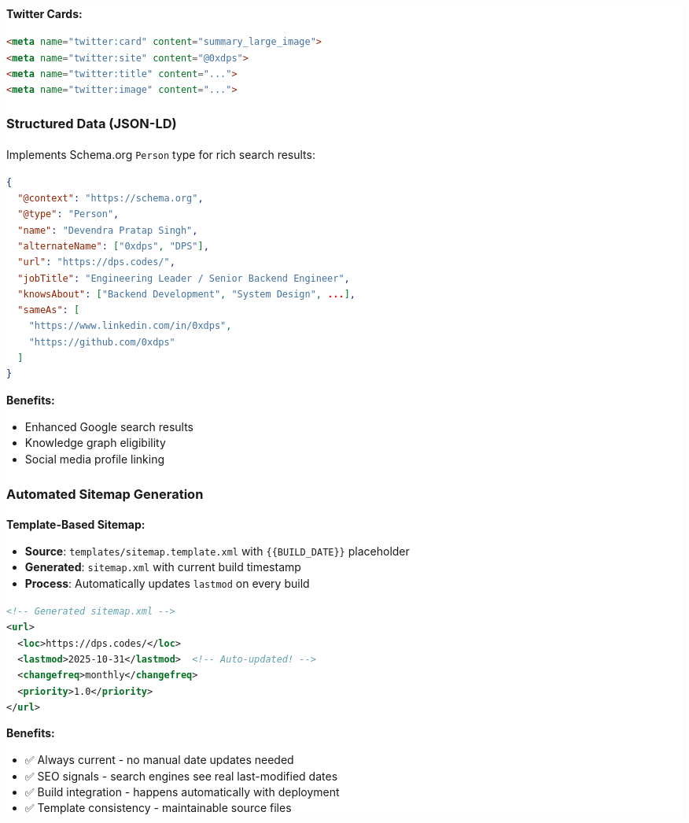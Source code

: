 **Twitter Cards:**
```html
<meta name="twitter:card" content="summary_large_image">
<meta name="twitter:site" content="@0xdps">
<meta name="twitter:title" content="...">
<meta name="twitter:image" content="...">
```

### Structured Data (JSON-LD)

Implements Schema.org `Person` type for rich search results:

```json
{
  "@context": "https://schema.org",
  "@type": "Person",
  "name": "Devendra Pratap Singh",
  "alternateName": ["0xdps", "DPS"],
  "url": "https://dps.codes/",
  "jobTitle": "Engineering Leader / Senior Backend Engineer",
  "knowsAbout": ["Backend Development", "System Design", ...],
  "sameAs": [
    "https://www.linkedin.com/in/0xdps",
    "https://github.com/0xdps"
  ]
}
```

**Benefits:**
- Enhanced Google search results
- Knowledge graph eligibility
- Social media profile linking

### Automated Sitemap Generation

**Template-Based Sitemap:**
- **Source**: `templates/sitemap.template.xml` with `{{BUILD_DATE}}` placeholder
- **Generated**: `sitemap.xml` with current build timestamp
- **Process**: Automatically updates `lastmod` on every build

```xml
<!-- Generated sitemap.xml -->
<url>
  <loc>https://dps.codes/</loc>
  <lastmod>2025-10-31</lastmod>  <!-- Auto-updated! -->
  <changefreq>monthly</changefreq>
  <priority>1.0</priority>
</url>
```

**Benefits:**
- ✅ Always current - no manual date updates needed
- ✅ SEO signals - search engines see real last-modified dates  
- ✅ Build integration - happens automatically with deployment
- ✅ Template consistency - maintainable source files

